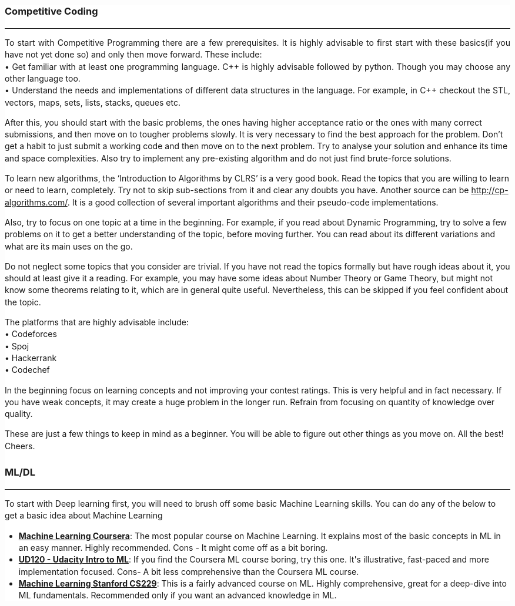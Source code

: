 
### Competitive Coding
-------------------------------
<p align="justify">
To start with Competitive Programming there are a few prerequisites. It is highly advisable to first start with these basics(if you have not yet done so) and only then move forward. These include:</br>
•	Get familiar with at least one programming language. C++ is highly advisable followed by python. Though you may choose any other language too.</br>
•	Understand the needs and implementations of different data structures in the language. For example, in C++ checkout the STL, vectors, maps, sets, lists, stacks, queues etc.</br>

After this, you should start with the basic problems, the ones having higher acceptance ratio or the ones with many correct submissions, and then move on to tougher problems slowly. It is very necessary to find the best approach for the problem. Don’t get a habit to just submit a working code and then move on to the next problem. Try to analyse your solution and enhance its time and space complexities. Also try to implement any pre-existing algorithm and do not just find brute-force solutions.

To learn new algorithms, the ‘Introduction to Algorithms by CLRS’ is a very good book. Read the topics that you are willing to learn or need to learn, completely. Try not to skip sub-sections from it and clear any doubts you have. Another source can be http://cp-algorithms.com/. It is a good collection of several important algorithms and their pseudo-code implementations.

Also, try to focus on one topic at a time in the beginning. For example, if you read about Dynamic Programming, try to solve a few problems on it to get a better understanding of the topic, before moving further. You can read about its different variations and what are its main uses on the go.

Do not neglect some topics that you consider are trivial. If you have not read the topics formally but have rough ideas about it, you should at least give it a reading. For example, you may have some ideas about Number Theory or Game Theory, but might not know some theorems relating to it, which are in general quite useful. Nevertheless, this can be skipped if you feel confident about the topic.

The platforms that are highly advisable include:   
•	Codeforces   
•	Spoj   
•	Hackerrank   
•	Codechef   

In the beginning focus on learning concepts and not improving your contest ratings. This is very helpful and in fact necessary. If you have weak concepts, it may create a huge problem in the longer run. Refrain from focusing on quantity of knowledge over quality.

These are just a few things to keep in mind as a beginner. You will be able to figure out other things as you move on. All the best! Cheers.

 </p>


### ML/DL
-------------------------------
To start with Deep learning first, you will need to brush off some basic Machine Learning skills. You can do any of the below to get a basic idea about Machine Learning  
- **[Machine Learning Coursera](https://www.coursera.org/learn/machine-learning)**: The most popular course on Machine Learning. It explains most of the basic concepts in ML in an easy manner. Highly recommended. Cons - It might come off as a bit boring.
- **[UD120 - Udacity Intro to ML](https://www.udacity.com/course/intro-to-machine-learning--ud120)**: If you find the Coursera ML course boring, try this one. It's illustrative, fast-paced and more implementation focused. Cons- A bit less comprehensive than the Coursera ML course.    
- **[Machine Learning Stanford CS229](https://www.youtube.com/watch?v=jGwO_UgTS7I&list=PLoROMvodv4rMiGQp3WXShtMGgzqpfVfbU)**: This is a fairly advanced course on ML. Highly comprehensive, great for a deep-dive into ML fundamentals. Recommended only if you want an advanced knowledge in ML.  
